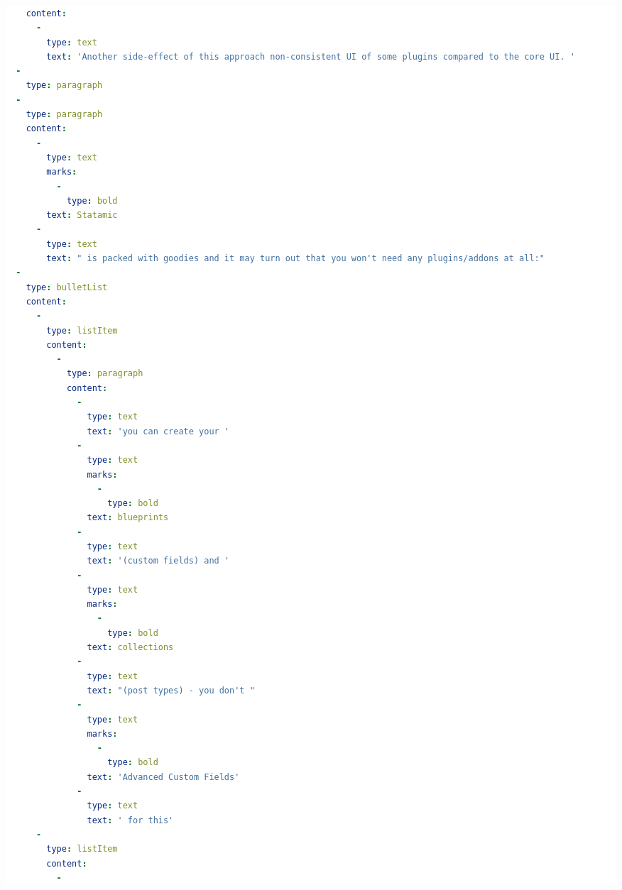 ```yaml
    content:
      -
        type: text
        text: 'Another side-effect of this approach non-consistent UI of some plugins compared to the core UI. '
  -
    type: paragraph
  -
    type: paragraph
    content:
      -
        type: text
        marks:
          -
            type: bold
        text: Statamic
      -
        type: text
        text: " is packed with goodies and it may turn out that you won't need any plugins/addons at all:"
  -
    type: bulletList
    content:
      -
        type: listItem
        content:
          -
            type: paragraph
            content:
              -
                type: text
                text: 'you can create your '
              -
                type: text
                marks:
                  -
                    type: bold
                text: blueprints
              -
                type: text
                text: '(custom fields) and '
              -
                type: text
                marks:
                  -
                    type: bold
                text: collections
              -
                type: text
                text: "(post types) - you don't "
              -
                type: text
                marks:
                  -
                    type: bold
                text: 'Advanced Custom Fields'
              -
                type: text
                text: ' for this'
      -
        type: listItem
        content:
          -
```